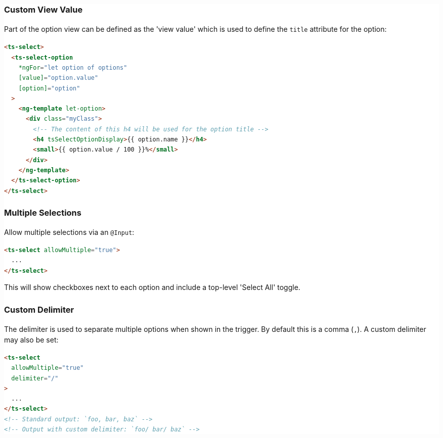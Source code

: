 
### Custom View Value

Part of the option view can be defined as the 'view value' which is used to define the `title` attribute for the option:

```html
<ts-select>
  <ts-select-option
    *ngFor="let option of options"
    [value]="option.value"
    [option]="option"
  >
    <ng-template let-option>
      <div class="myClass">
        <!-- The content of this h4 will be used for the option title -->
        <h4 tsSelectOptionDisplay>{{ option.name }}</h4>
        <small>{{ option.value / 100 }}%</small>
      </div>
    </ng-template>
  </ts-select-option>
</ts-select>
```


### Multiple Selections

Allow multiple selections via an `@Input`:

```html
<ts-select allowMultiple="true">
  ...
</ts-select>
```

This will show checkboxes next to each option and include a top-level 'Select All' toggle.


### Custom Delimiter

The delimiter is used to separate multiple options when shown in the trigger. By default this is a comma (`,`). A custom delimiter may also
be set:

```html
<ts-select
  allowMultiple="true"
  delimiter="/"
>
  ...
</ts-select>
<!-- Standard output: `foo, bar, baz` -->
<!-- Output with custom delimiter: `foo/ bar/ baz` -->
```

